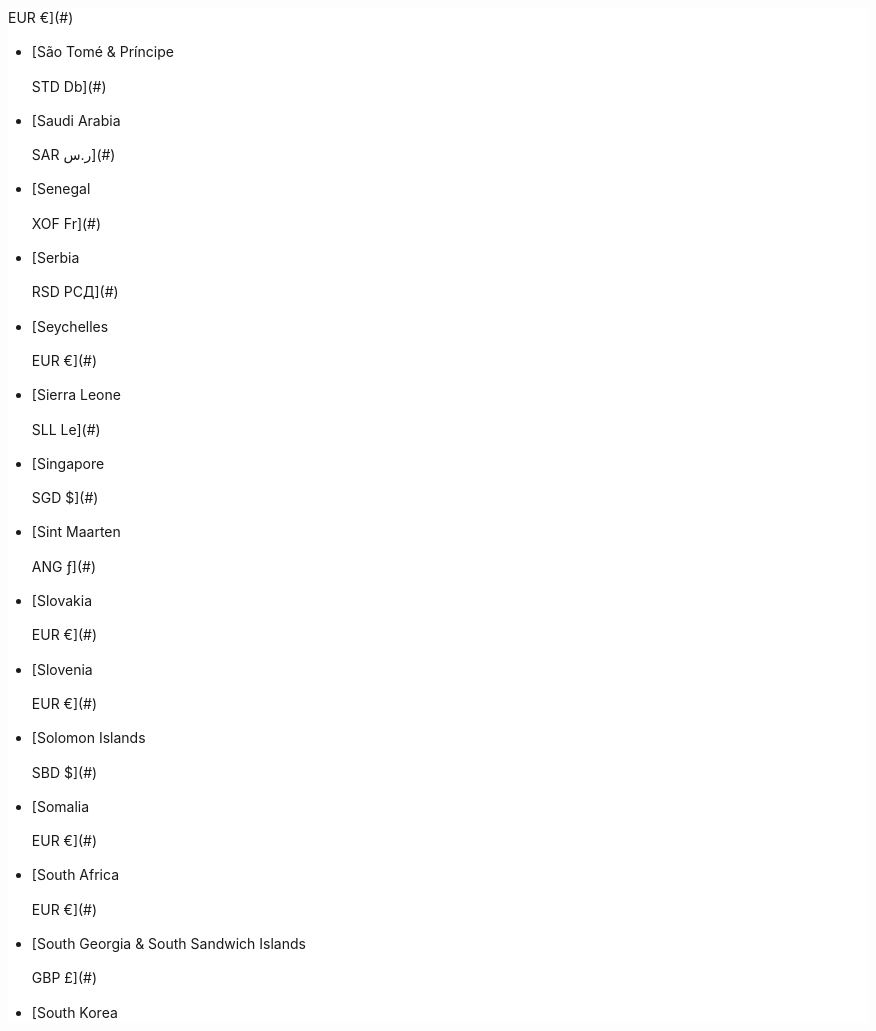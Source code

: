   EUR
  €](#)
* [São Tomé & Príncipe

  STD
  Db](#)
* [Saudi Arabia

  SAR
  ر.س](#)
* [Senegal

  XOF
  Fr](#)
* [Serbia

  RSD
  РСД](#)
* [Seychelles

  EUR
  €](#)
* [Sierra Leone

  SLL
  Le](#)
* [Singapore

  SGD
  $](#)
* [Sint Maarten

  ANG
  ƒ](#)
* [Slovakia

  EUR
  €](#)
* [Slovenia

  EUR
  €](#)
* [Solomon Islands

  SBD
  $](#)
* [Somalia

  EUR
  €](#)
* [South Africa

  EUR
  €](#)
* [South Georgia & South Sandwich Islands

  GBP
  £](#)
* [South Korea
